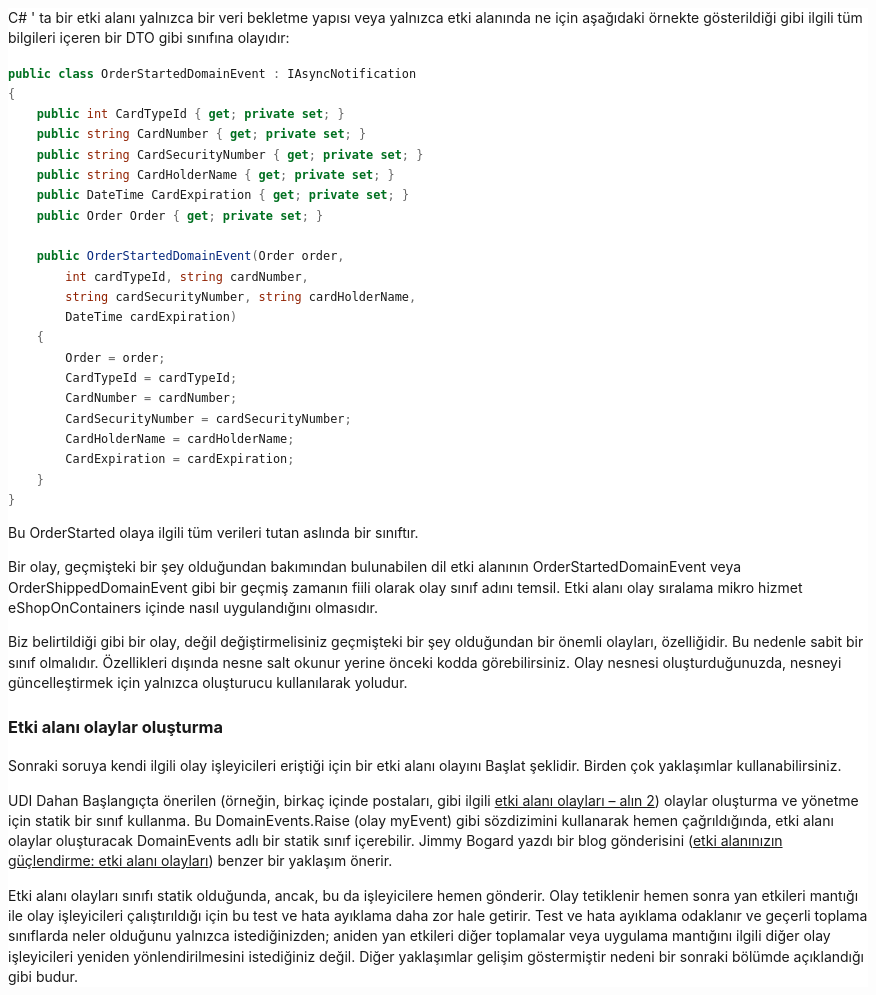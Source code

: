 C# ' ta bir etki alanı yalnızca bir veri bekletme yapısı veya yalnızca etki alanında ne için aşağıdaki örnekte gösterildiği gibi ilgili tüm bilgileri içeren bir DTO gibi sınıfına olayıdır:

```csharp
public class OrderStartedDomainEvent : IAsyncNotification
{
    public int CardTypeId { get; private set; }
    public string CardNumber { get; private set; }
    public string CardSecurityNumber { get; private set; }
    public string CardHolderName { get; private set; }
    public DateTime CardExpiration { get; private set; }
    public Order Order { get; private set; }

    public OrderStartedDomainEvent(Order order,
        int cardTypeId, string cardNumber,
        string cardSecurityNumber, string cardHolderName,
        DateTime cardExpiration)
    {
        Order = order;
        CardTypeId = cardTypeId;
        CardNumber = cardNumber;
        CardSecurityNumber = cardSecurityNumber;
        CardHolderName = cardHolderName;
        CardExpiration = cardExpiration;
    }
}
```

Bu OrderStarted olaya ilgili tüm verileri tutan aslında bir sınıftır.

Bir olay, geçmişteki bir şey olduğundan bakımından bulunabilen dil etki alanının OrderStartedDomainEvent veya OrderShippedDomainEvent gibi bir geçmiş zamanın fiili olarak olay sınıf adını temsil. Etki alanı olay sıralama mikro hizmet eShopOnContainers içinde nasıl uygulandığını olmasıdır.

Biz belirtildiği gibi bir olay, değil değiştirmelisiniz geçmişteki bir şey olduğundan bir önemli olayları, özelliğidir. Bu nedenle sabit bir sınıf olmalıdır. Özellikleri dışında nesne salt okunur yerine önceki kodda görebilirsiniz. Olay nesnesi oluşturduğunuzda, nesneyi güncelleştirmek için yalnızca oluşturucu kullanılarak yoludur.

### <a name="raising-domain-events"></a>Etki alanı olaylar oluşturma

Sonraki soruya kendi ilgili olay işleyicileri eriştiği için bir etki alanı olayını Başlat şeklidir. Birden çok yaklaşımlar kullanabilirsiniz.

UDI Dahan Başlangıçta önerilen (örneğin, birkaç içinde postaları, gibi ilgili [etki alanı olayları – alın 2](http://udidahan.com/2008/08/25/domain-events-take-2/)) olaylar oluşturma ve yönetme için statik bir sınıf kullanma. Bu DomainEvents.Raise (olay myEvent) gibi sözdizimini kullanarak hemen çağrıldığında, etki alanı olaylar oluşturacak DomainEvents adlı bir statik sınıf içerebilir. Jimmy Bogard yazdı bir blog gönderisini ([etki alanınızın güçlendirme: etki alanı olayları](https://lostechies.com/jimmybogard/2010/04/08/strengthening-your-domain-domain-events/)) benzer bir yaklaşım önerir.

Etki alanı olayları sınıfı statik olduğunda, ancak, bu da işleyicilere hemen gönderir. Olay tetiklenir hemen sonra yan etkileri mantığı ile olay işleyicileri çalıştırıldığı için bu test ve hata ayıklama daha zor hale getirir. Test ve hata ayıklama odaklanır ve geçerli toplama sınıflarda neler olduğunu yalnızca istediğinizden; aniden yan etkileri diğer toplamalar veya uygulama mantığını ilgili diğer olay işleyicileri yeniden yönlendirilmesini istediğiniz değil. Diğer yaklaşımlar gelişim göstermiştir nedeni bir sonraki bölümde açıklandığı gibi budur.
